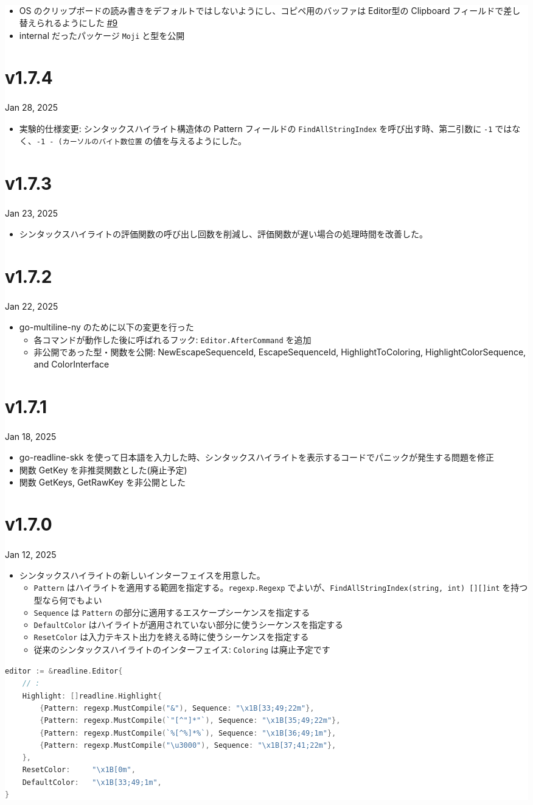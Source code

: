 - OS のクリップボードの読み書きをデフォルトではしないようにし、コピペ用のバッファは Editor型の Clipboard フィールドで差し替えられるようにした [#9]
- internal だったパッケージ `Moji` と型を公開

[#9]: https://github.com/nyaosorg/go-readline-ny/issues/9

v1.7.4
======
Jan 28, 2025

- 実験的仕様変更: シンタックスハイライト構造体の Pattern フィールドの `FindAllStringIndex` を呼び出す時、第二引数に `-1` ではなく、`-1 - (カーソルのバイト数位置` の値を与えるようにした。

v1.7.3
======
Jan 23, 2025

- シンタックスハイライトの評価関数の呼び出し回数を削減し、評価関数が遅い場合の処理時間を改善した。

v1.7.2
======
Jan 22, 2025

- go-multiline-ny のために以下の変更を行った
    - 各コマンドが動作した後に呼ばれるフック: `Editor.AfterCommand` を追加
    - 非公開であった型・関数を公開: NewEscapeSequenceId, EscapeSequenceId, HighlightToColoring, HighlightColorSequence, and ColorInterface

v1.7.1
======
Jan 18, 2025

- go-readline-skk を使って日本語を入力した時、シンタックスハイライトを表示するコードでパニックが発生する問題を修正
- 関数 GetKey を非推奨関数とした(廃止予定)
- 関数 GetKeys, GetRawKey を非公開とした

v1.7.0
======
Jan 12, 2025

- シンタックスハイライトの新しいインターフェイスを用意した。
    - `Pattern` はハイライトを適用する範囲を指定する。`regexp.Regexp` でよいが、`FindAllStringIndex(string, int) [][]int` を持つ型なら何でもよい
    - `Sequence` は `Pattern` の部分に適用するエスケープシーケンスを指定する
    - `DefaultColor` はハイライトが適用されていない部分に使うシーケンスを指定する
    - `ResetColor` は入力テキスト出力を終える時に使うシーケンスを指定する
    - 従来のシンタックスハイライトのインターフェイス: `Coloring` は廃止予定です 

```go
editor := &readline.Editor{
    // :
    Highlight: []readline.Highlight{
        {Pattern: regexp.MustCompile("&"), Sequence: "\x1B[33;49;22m"},
        {Pattern: regexp.MustCompile(`"[^"]*"`), Sequence: "\x1B[35;49;22m"},
        {Pattern: regexp.MustCompile(`%[^%]*%`), Sequence: "\x1B[36;49;1m"},
        {Pattern: regexp.MustCompile("\u3000"), Sequence: "\x1B[37;41;22m"},
    },
    ResetColor:     "\x1B[0m",
    DefaultColor:   "\x1B[33;49;1m",
}
```


[@brammeleman]: https://github.com/brammeleman
[#8]: https://github.com/nyaosorg/go-readline-ny/releases/tag/v1.6.3
[#6]: https://github.com/nyaosorg/go-readline-ny/pull/6
[@glejeune]: https://github.com/glejeune
[go-tty.TTY]: https://pkg.go.dev/github.com/mattn/go-tty#TTY
[issue-one]: https://github.com/hymkor/go-multiline-ny/issues/1
[go-tty]: https://github.com/mattn/go-tty
[v0.0.5]: https://github.com/mattn/go-tty/releases/tag/v0.0.5
[go-tty]: https://github.com/mattn/go-tty
[go-runewidth]: https://github.com/mattn/go-runewidth
[x/term]: https://pkg.go.dev/golang.org/x/term
[x/text/width]: https://pkg.go.dev/golang.org/x/text/width
[nyagos 4.4.12\_0]: https://github.com/nyaosorg/nyagos/releases/tag/4.4.12_0
[#2]: https://github.com/nyaosorg/go-readline-ny/issues/2
[#3]: https://github.com/nyaosorg/go-readline-ny/issues/2
[@ram-on]: https://github.com/ram-on